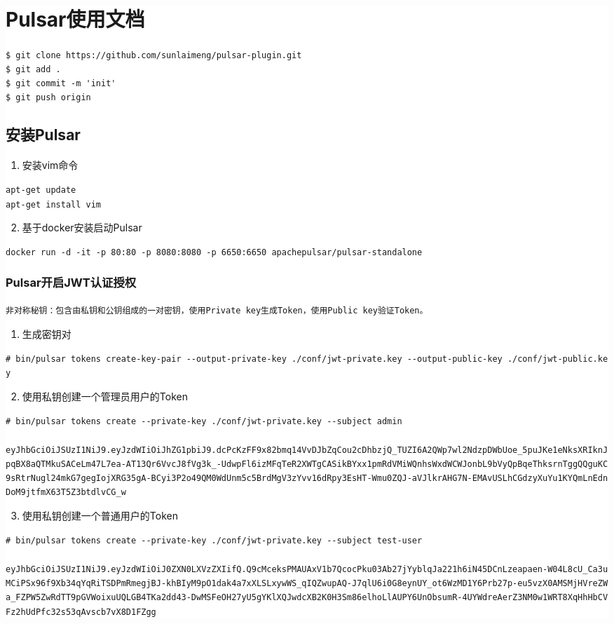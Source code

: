 # Pulsar使用文档

```
$ git clone https://github.com/sunlaimeng/pulsar-plugin.git
$ git add .
$ git commit -m 'init'
$ git push origin
```



## 安装Pulsar

1. 安装vim命令

```
apt-get update
apt-get install vim
```

2. 基于docker安装启动Pulsar

```
docker run -d -it -p 80:80 -p 8080:8080 -p 6650:6650 apachepulsar/pulsar-standalone
```



### Pulsar开启JWT认证授权

```
非对称秘钥：包含由私钥和公钥组成的一对密钥，使用Private key生成Token，使用Public key验证Token。
```

1. 生成密钥对

```
# bin/pulsar tokens create-key-pair --output-private-key ./conf/jwt-private.key --output-public-key ./conf/jwt-public.key
```

2. 使用私钥创建一个管理员用户的Token

```
# bin/pulsar tokens create --private-key ./conf/jwt-private.key --subject admin

eyJhbGciOiJSUzI1NiJ9.eyJzdWIiOiJhZG1pbiJ9.dcPcKzFF9x82bmq14VvDJbZqCou2cDhbzjQ_TUZI6A2QWp7wl2NdzpDWbUoe_5puJKe1eNksXRIknJpqBX8aQTMkuSACeLm47L7ea-AT13Qr6VvcJ8fVg3k_-UdwpFl6izMFqTeR2XWTgCASikBYxx1pmRdVMiWQnhsWxdWCWJonbL9bVyQpBqeThksrnTggQQguKC9sRtrNugl24mkG7gegIojXRG35gA-BCyi3P2o49QM0WdUnm5c5BrdMgV3zYvv16dRpy3EsHT-Wmu0ZQJ-aVJlkrAHG7N-EMAvUSLhCGdzyXuYu1KYQmLnEdnDoM9jtfmX63T5Z3btdlvCG_w
```

3. 使用私钥创建一个普通用户的Token

```
# bin/pulsar tokens create --private-key ./conf/jwt-private.key --subject test-user

eyJhbGciOiJSUzI1NiJ9.eyJzdWIiOiJ0ZXN0LXVzZXIifQ.Q9cMceksPMAUAxV1b7QcocPku03Ab27jYyblqJa221h6iN45DCnLzeapaen-W04L8cU_Ca3uMCiPSx96f9Xb34qYqRiTSDPmRmegjBJ-khBIyM9pO1dak4a7xXLSLxywWS_qIQZwupAQ-J7qlU6i0G8eynUY_ot6WzMD1Y6Prb27p-eu5vzX0AMSMjHVreZWa_FZPW5ZwRdTT9pGVWoixuUQLGB4TKa2dd43-DwMSFeOH27yU5gYKlXQJwdcXB2K0H3Sm86elhoLlAUPY6UnObsumR-4UYWdreAerZ3NM0w1WRT8XqHhHbCVFz2hUdPfc32s53qAvscb7vX8D1FZgg
```
